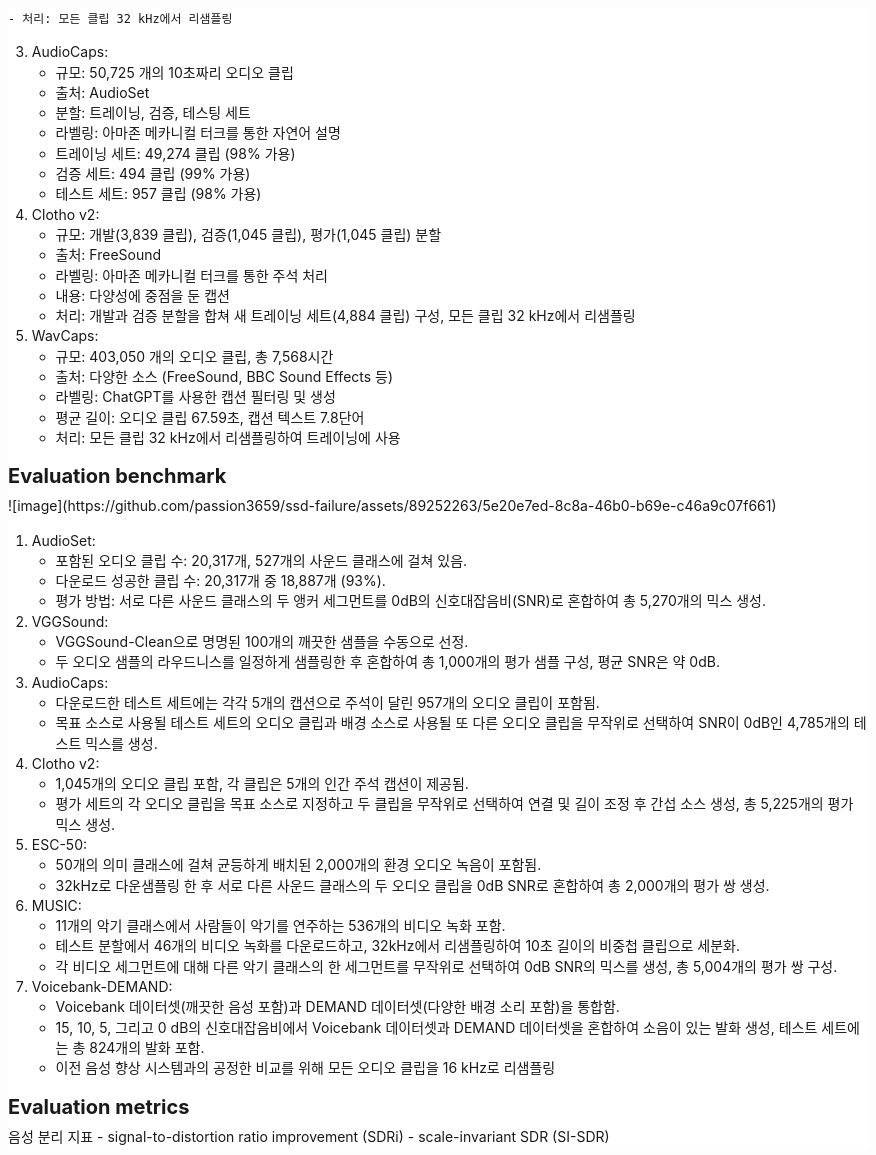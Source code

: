     - 처리: 모든 클립 32 kHz에서 리샘플링
3. AudioCaps:
    - 규모: 50,725 개의 10초짜리 오디오 클립
    - 출처: AudioSet
    - 분할: 트레이닝, 검증, 테스팅 세트
    - 라벨링: 아마존 메카니컬 터크를 통한 자연어 설명
    - 트레이닝 세트: 49,274 클립 (98% 가용)
    - 검증 세트: 494 클립 (99% 가용)
    - 테스트 세트: 957 클립 (98% 가용)
4. Clotho v2:
    - 규모: 개발(3,839 클립), 검증(1,045 클립), 평가(1,045 클립) 분할
    - 출처: FreeSound
    - 라벨링: 아마존 메카니컬 터크를 통한 주석 처리
    - 내용: 다양성에 중점을 둔 캡션
    - 처리: 개발과 검증 분할을 합쳐 새 트레이닝 세트(4,884 클립) 구성, 모든 클립 32 kHz에서 리샘플링
5. WavCaps:
    - 규모: 403,050 개의 오디오 클립, 총 7,568시간
    - 출처: 다양한 소스 (FreeSound, BBC Sound Effects 등)
    - 라벨링: ChatGPT를 사용한 캡션 필터링 및 생성
    - 평균 길이: 오디오 클립 67.59초, 캡션 텍스트 7.8단어
    - 처리: 모든 클립 32 kHz에서 리샘플링하여 트레이닝에 사용

<div style="font-size: 20px; margin: 5px 0;"><strong>Evaluation benchmark</strong><br></div>
![image](https://github.com/passion3659/ssd-failure/assets/89252263/5e20e7ed-8c8a-46b0-b69e-c46a9c07f661)

1. AudioSet:
    - 포함된 오디오 클립 수: 20,317개, 527개의 사운드 클래스에 걸쳐 있음.
    - 다운로드 성공한 클립 수: 20,317개 중 18,887개 (93%).
    - 평가 방법: 서로 다른 사운드 클래스의 두 앵커 세그먼트를 0dB의 신호대잡음비(SNR)로 혼합하여 총 5,270개의 믹스 생성.
2. VGGSound:
    - VGGSound-Clean으로 명명된 100개의 깨끗한 샘플을 수동으로 선정.
    - 두 오디오 샘플의 라우드니스를 일정하게 샘플링한 후 혼합하여 총 1,000개의 평가 샘플 구성, 평균 SNR은 약 0dB.
3. AudioCaps:
    - 다운로드한 테스트 세트에는 각각 5개의 캡션으로 주석이 달린 957개의 오디오 클립이 포함됨.
    - 목표 소스로 사용될 테스트 세트의 오디오 클립과 배경 소스로 사용될 또 다른 오디오 클립을 무작위로 선택하여 SNR이 0dB인 4,785개의 테스트 믹스를 생성.
4. Clotho v2:
    - 1,045개의 오디오 클립 포함, 각 클립은 5개의 인간 주석 캡션이 제공됨.
    - 평가 세트의 각 오디오 클립을 목표 소스로 지정하고 두 클립을 무작위로 선택하여 연결 및 길이 조정 후 간섭 소스 생성, 총 5,225개의 평가 믹스 생성.
5. ESC-50:
    - 50개의 의미 클래스에 걸쳐 균등하게 배치된 2,000개의 환경 오디오 녹음이 포함됨.
    - 32kHz로 다운샘플링 한 후 서로 다른 사운드 클래스의 두 오디오 클립을 0dB SNR로 혼합하여 총 2,000개의 평가 쌍 생성.
6. MUSIC:
    - 11개의 악기 클래스에서 사람들이 악기를 연주하는 536개의 비디오 녹화 포함.
    - 테스트 분할에서 46개의 비디오 녹화를 다운로드하고, 32kHz에서 리샘플링하여 10초 길이의 비중첩 클립으로 세분화.
    - 각 비디오 세그먼트에 대해 다른 악기 클래스의 한 세그먼트를 무작위로 선택하여 0dB SNR의 믹스를 생성, 총 5,004개의 평가 쌍 구성.
7. Voicebank-DEMAND:
    - Voicebank 데이터셋(깨끗한 음성 포함)과 DEMAND 데이터셋(다양한 배경 소리 포함)을 통합함.
    - 15, 10, 5, 그리고 0 dB의 신호대잡음비에서 Voicebank 데이터셋과 DEMAND 데이터셋을 혼합하여 소음이 있는 발화 생성, 테스트 세트에는 총 824개의 발화 포함.
    - 이전 음성 향상 시스템과의 공정한 비교를 위해 모든 오디오 클립을 16 kHz로 리샘플링

<div style="font-size: 20px; margin: 5px 0;"><strong>Evaluation metrics</strong><br></div>
음성 분리 지표
- signal-to-distortion ratio improvement (SDRi)
- scale-invariant SDR (SI-SDR)
